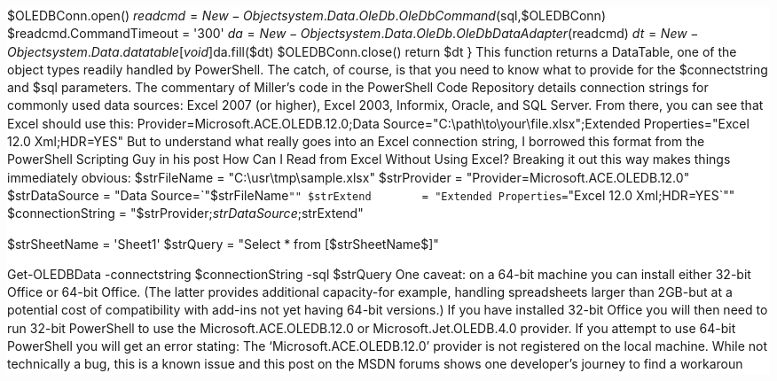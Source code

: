    $OLEDBConn.open()
   $readcmd = New-Object system.Data.OleDb.OleDbCommand($sql,$OLEDBConn)
   $readcmd.CommandTimeout = '300'
   $da = New-Object system.Data.OleDb.OleDbDataAdapter($readcmd)
   $dt = New-Object system.Data.datatable
   [void]$da.fill($dt)
   $OLEDBConn.close()
   return $dt
} 
This function returns a DataTable, one of the object types readily handled by PowerShell. The catch, of course, is that you need to know what to provide for the $connectstring and $sql parameters. The commentary of Miller’s code in the PowerShell Code Repository details connection strings for commonly used data sources: Excel 2007 (or higher), Excel 2003, Informix, Oracle, and SQL Server. From there, you can see that Excel should use this:
	Provider=Microsoft.ACE.OLEDB.12.0;Data Source="C:\path\to\your\file.xlsx";Extended Properties="Excel 12.0 Xml;HDR=YES"
But to understand what really goes into an Excel connection string, I borrowed this format from the PowerShell Scripting Guy in his post How Can I Read from Excel Without Using Excel? Breaking it out this way makes things immediately obvious:
	$strFileName      = "C:\usr\tmp\sample.xlsx"
$strProvider      = "Provider=Microsoft.ACE.OLEDB.12.0"
$strDataSource    = "Data Source=`"$strFileName`""
$strExtend        = "Extended Properties=`"Excel 12.0 Xml;HDR=YES`""
$connectionString = "$strProvider;$strDataSource;$strExtend"
 
$strSheetName     = 'Sheet1'
$strQuery         = "Select * from [$strSheetName$]"
 
Get-OLEDBData -connectstring $connectionString -sql $strQuery 
One caveat: on a 64-bit machine you can install either 32-bit Office or 64-bit Office. (The latter provides additional capacity-for example, handling spreadsheets larger than 2GB-but at a potential cost of compatibility with add-ins not yet having 64-bit versions.) If you have installed 32-bit Office you will then need to run 32-bit PowerShell to use the Microsoft.ACE.OLEDB.12.0 or Microsoft.Jet.OLEDB.4.0 provider. If you attempt to use 64-bit PowerShell you will get an error stating: The ‘Microsoft.ACE.OLEDB.12.0’ provider is not registered on the local machine. While not technically a bug, this is a known issue and this post on the MSDN forums shows one developer’s journey to find a workaroun
